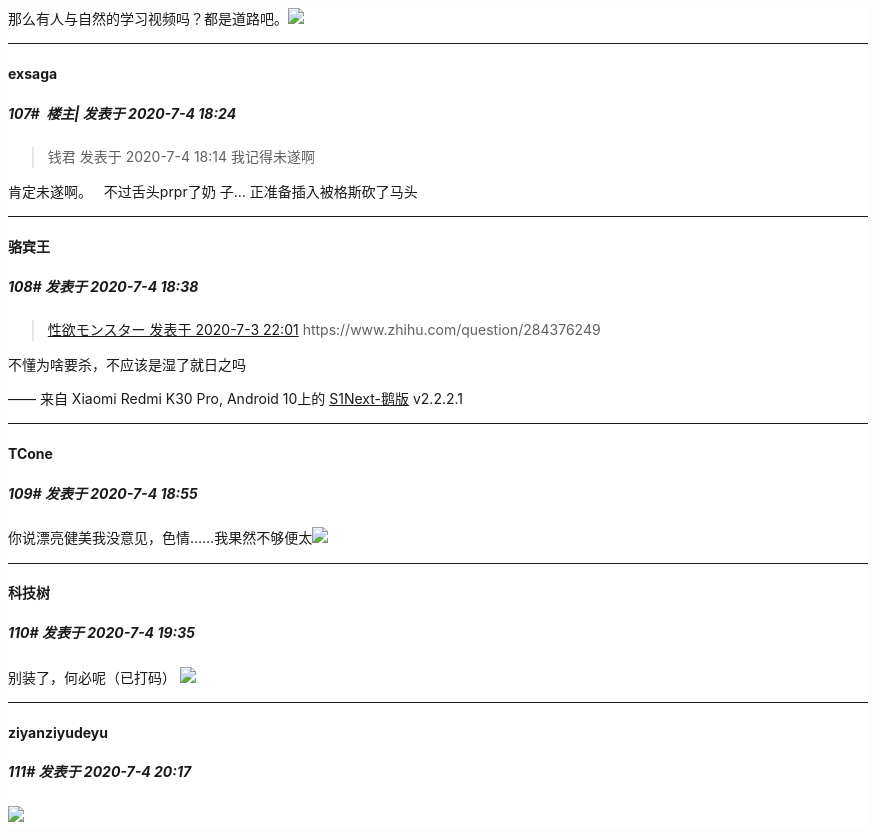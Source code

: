 
那么有人与自然的学习视频吗？都是道路吧。<img src="https://static.saraba1st.com/image/smiley/face2017/067.png" referrerpolicy="no-referrer">


-----

####  exsaga  
##### 107#         楼主| 发表于 2020-7-4 18:24


<blockquote>钱君 发表于 2020-7-4 18:14
我记得未遂啊</blockquote>
肯定未遂啊。   不过舌头prpr了奶 子… 正准备插入被格斯砍了马头


-----

####  骆宾王  
##### 108#       发表于 2020-7-4 18:38


<blockquote><a href="httphttps://bbs.saraba1st.com/2b/forum.php?mod=redirect&amp;goto=findpost&amp;pid=48055879&amp;ptid=1945686" target="_blank">性欲モンスター 发表于 2020-7-3 22:01</a>
https://www.zhihu.com/question/284376249</blockquote>
不懂为啥要杀，不应该是湿了就日之吗

—— 来自 Xiaomi Redmi K30 Pro, Android 10上的 [S1Next-鹅版](https://github.com/ykrank/S1-Next/releases) v2.2.2.1


-----

####  TCone  
##### 109#       发表于 2020-7-4 18:55


你说漂亮健美我没意见，色情……我果然不够便太<img src="https://static.saraba1st.com/image/smiley/face2017/018.png" referrerpolicy="no-referrer">


-----

####  科技树  
##### 110#       发表于 2020-7-4 19:35


别装了，何必呢（已打码）
<img src="https://i.loli.net/2020/07/04/BvIo5LjZtrdPywW.jpg" referrerpolicy="no-referrer">


-----

####  ziyanziyudeyu  
##### 111#       发表于 2020-7-4 20:17


<img src="http://static.hggard.com/Images/upload/13088032134555080.jpg" referrerpolicy="no-referrer">
